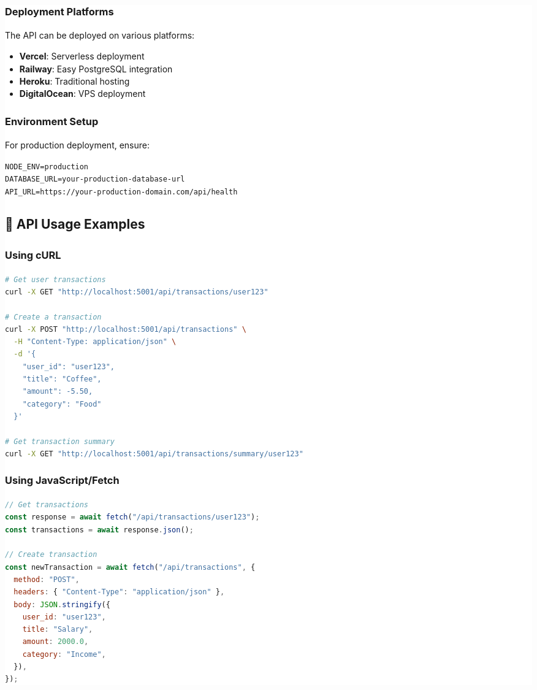 ### Deployment Platforms

The API can be deployed on various platforms:

- **Vercel**: Serverless deployment
- **Railway**: Easy PostgreSQL integration
- **Heroku**: Traditional hosting
- **DigitalOcean**: VPS deployment

### Environment Setup

For production deployment, ensure:

```env
NODE_ENV=production
DATABASE_URL=your-production-database-url
API_URL=https://your-production-domain.com/api/health
```

## 📝 API Usage Examples

### Using cURL

```bash
# Get user transactions
curl -X GET "http://localhost:5001/api/transactions/user123"

# Create a transaction
curl -X POST "http://localhost:5001/api/transactions" \
  -H "Content-Type: application/json" \
  -d '{
    "user_id": "user123",
    "title": "Coffee",
    "amount": -5.50,
    "category": "Food"
  }'

# Get transaction summary
curl -X GET "http://localhost:5001/api/transactions/summary/user123"
```

### Using JavaScript/Fetch

```javascript
// Get transactions
const response = await fetch("/api/transactions/user123");
const transactions = await response.json();

// Create transaction
const newTransaction = await fetch("/api/transactions", {
  method: "POST",
  headers: { "Content-Type": "application/json" },
  body: JSON.stringify({
    user_id: "user123",
    title: "Salary",
    amount: 2000.0,
    category: "Income",
  }),
});
```
